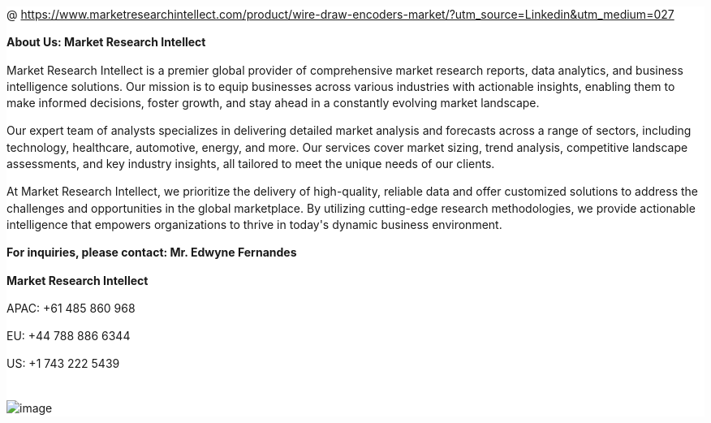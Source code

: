 @</strong>&nbsp;<a href="https://www.marketresearchintellect.com/product/wire-draw-encoders-market/?utm_source=Linkedin&utm_medium=027">https://www.marketresearchintellect.com/product/wire-draw-encoders-market/?utm_source=Linkedin&utm_medium=027</a></span></p><p><strong>About Us: Market Research Intellect</strong></p><p>Market Research Intellect is a premier global provider of comprehensive market research reports, data analytics, and business intelligence solutions. Our mission is to equip businesses across various industries with actionable insights, enabling them to make informed decisions, foster growth, and stay ahead in a constantly evolving market landscape.</p><p>Our expert team of analysts specializes in delivering detailed market analysis and forecasts across a range of sectors, including technology, healthcare, automotive, energy, and more. Our services cover market sizing, trend analysis, competitive landscape assessments, and key industry insights, all tailored to meet the unique needs of our clients.</p><p>At Market Research Intellect, we prioritize the delivery of high-quality, reliable data and offer customized solutions to address the challenges and opportunities in the global marketplace. By utilizing cutting-edge research methodologies, we provide actionable intelligence that empowers organizations to thrive in today's dynamic business environment.</p><p><strong>For inquiries, please contact: Mr. Edwyne Fernandes</strong></p><p><strong>Market Research Intellect</strong></p><p>APAC: +61 485 860 968</p><p>EU: +44 788 886 6344</p><p>US: +1 743 222 5439</p></div><div class="article-main__content" data-test-id="publishing-text-block">&nbsp;</div>
![image](https://github.com/user-attachments/assets/d9abcdc9-9fcc-4c8f-92b2-70382107b71e)
